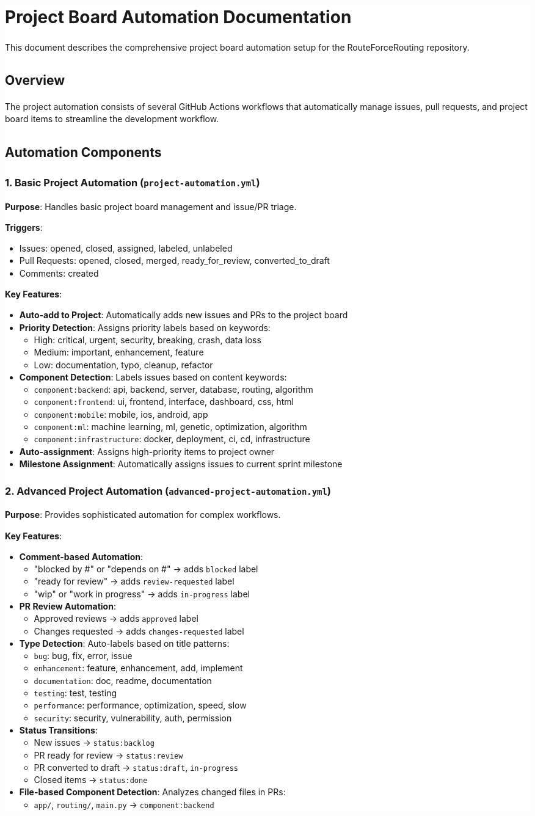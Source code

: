 # Project Board Automation Documentation

This document describes the comprehensive project board automation setup for the RouteForceRouting repository.

## Overview

The project automation consists of several GitHub Actions workflows that automatically manage issues, pull requests, and project board items to streamline the development workflow.

## Automation Components

### 1. Basic Project Automation (`project-automation.yml`)

**Purpose**: Handles basic project board management and issue/PR triage.

**Triggers**:
- Issues: opened, closed, assigned, labeled, unlabeled
- Pull Requests: opened, closed, merged, ready_for_review, converted_to_draft
- Comments: created

**Key Features**:
- **Auto-add to Project**: Automatically adds new issues and PRs to the project board
- **Priority Detection**: Assigns priority labels based on keywords:
  - High: critical, urgent, security, breaking, crash, data loss
  - Medium: important, enhancement, feature  
  - Low: documentation, typo, cleanup, refactor
- **Component Detection**: Labels issues based on content keywords:
  - `component:backend`: api, backend, server, database, routing, algorithm
  - `component:frontend`: ui, frontend, interface, dashboard, css, html
  - `component:mobile`: mobile, ios, android, app
  - `component:ml`: machine learning, ml, genetic, optimization, algorithm
  - `component:infrastructure`: docker, deployment, ci, cd, infrastructure
- **Auto-assignment**: Assigns high-priority items to project owner
- **Milestone Assignment**: Automatically assigns issues to current sprint milestone

### 2. Advanced Project Automation (`advanced-project-automation.yml`)

**Purpose**: Provides sophisticated automation for complex workflows.

**Key Features**:
- **Comment-based Automation**:
  - "blocked by #" or "depends on #" → adds `blocked` label
  - "ready for review" → adds `review-requested` label
  - "wip" or "work in progress" → adds `in-progress` label
- **PR Review Automation**:
  - Approved reviews → adds `approved` label
  - Changes requested → adds `changes-requested` label
- **Type Detection**: Auto-labels based on title patterns:
  - `bug`: bug, fix, error, issue
  - `enhancement`: feature, enhancement, add, implement
  - `documentation`: doc, readme, documentation
  - `testing`: test, testing
  - `performance`: performance, optimization, speed, slow
  - `security`: security, vulnerability, auth, permission
- **Status Transitions**:
  - New issues → `status:backlog`
  - PR ready for review → `status:review`
  - PR converted to draft → `status:draft`, `in-progress`
  - Closed items → `status:done`
- **File-based Component Detection**: Analyzes changed files in PRs:
  - `app/`, `routing/`, `main.py` → `component:backend`